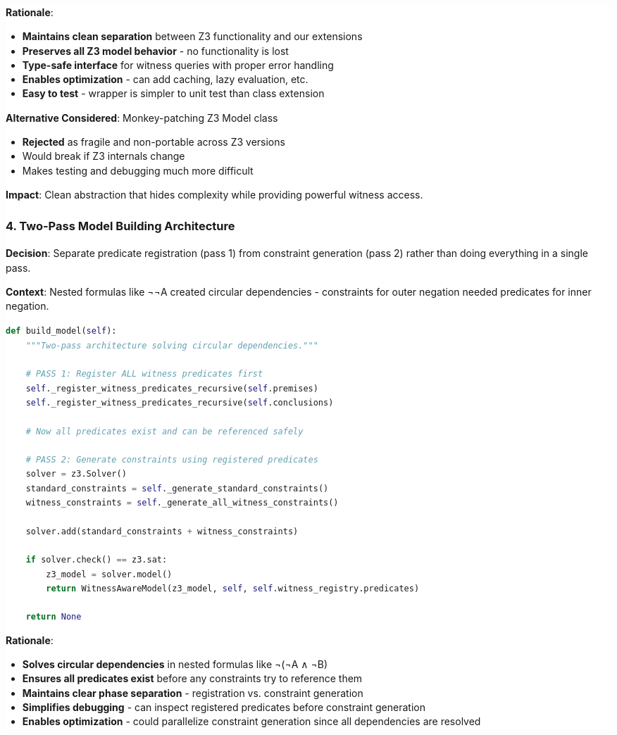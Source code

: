 **Rationale**:
- **Maintains clean separation** between Z3 functionality and our extensions
- **Preserves all Z3 model behavior** - no functionality is lost
- **Type-safe interface** for witness queries with proper error handling
- **Enables optimization** - can add caching, lazy evaluation, etc.
- **Easy to test** - wrapper is simpler to unit test than class extension

**Alternative Considered**: Monkey-patching Z3 Model class
- **Rejected** as fragile and non-portable across Z3 versions
- Would break if Z3 internals change
- Makes testing and debugging much more difficult

**Impact**: Clean abstraction that hides complexity while providing powerful witness access.

### 4. Two-Pass Model Building Architecture

**Decision**: Separate predicate registration (pass 1) from constraint generation (pass 2) rather than doing everything in a single pass.

**Context**: Nested formulas like ¬¬A created circular dependencies - constraints for outer negation needed predicates for inner negation.

```python
def build_model(self):
    """Two-pass architecture solving circular dependencies."""
    
    # PASS 1: Register ALL witness predicates first
    self._register_witness_predicates_recursive(self.premises)
    self._register_witness_predicates_recursive(self.conclusions)
    
    # Now all predicates exist and can be referenced safely
    
    # PASS 2: Generate constraints using registered predicates
    solver = z3.Solver()
    standard_constraints = self._generate_standard_constraints()
    witness_constraints = self._generate_all_witness_constraints()
    
    solver.add(standard_constraints + witness_constraints)
    
    if solver.check() == z3.sat:
        z3_model = solver.model()
        return WitnessAwareModel(z3_model, self, self.witness_registry.predicates)
    
    return None
```

**Rationale**:
- **Solves circular dependencies** in nested formulas like ¬(¬A ∧ ¬B)
- **Ensures all predicates exist** before any constraints try to reference them
- **Maintains clear phase separation** - registration vs. constraint generation
- **Simplifies debugging** - can inspect registered predicates before constraint generation
- **Enables optimization** - could parallelize constraint generation since all dependencies are resolved
